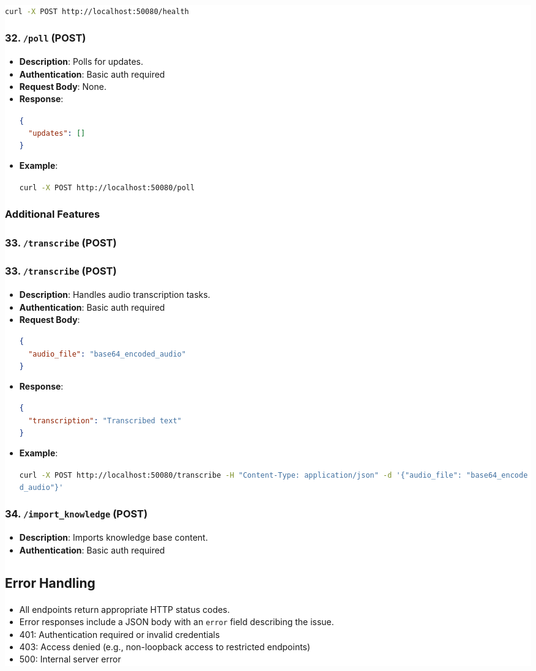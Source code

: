   ```bash
  curl -X POST http://localhost:50080/health
  ```

### 32. `/poll` (POST)
- **Description**: Polls for updates.
- **Authentication**: Basic auth required
- **Request Body**: None.
- **Response**:
  ```json
  {
    "updates": []
  }
  ```
- **Example**:
  ```bash
  curl -X POST http://localhost:50080/poll
  ```

### Additional Features

### 33. `/transcribe` (POST)
### 33. `/transcribe` (POST)
- **Description**: Handles audio transcription tasks.
- **Authentication**: Basic auth required
- **Request Body**:
  ```json
  {
    "audio_file": "base64_encoded_audio"
  }
  ```
- **Response**:
  ```json
  {
    "transcription": "Transcribed text"
  }
  ```
- **Example**:
  ```bash
  curl -X POST http://localhost:50080/transcribe -H "Content-Type: application/json" -d '{"audio_file": "base64_encoded_audio"}'
  ```

### 34. `/import_knowledge` (POST)
- **Description**: Imports knowledge base content.
- **Authentication**: Basic auth required

## Error Handling
- All endpoints return appropriate HTTP status codes.
- Error responses include a JSON body with an `error` field describing the issue.
- 401: Authentication required or invalid credentials
- 403: Access denied (e.g., non-loopback access to restricted endpoints)
- 500: Internal server error

